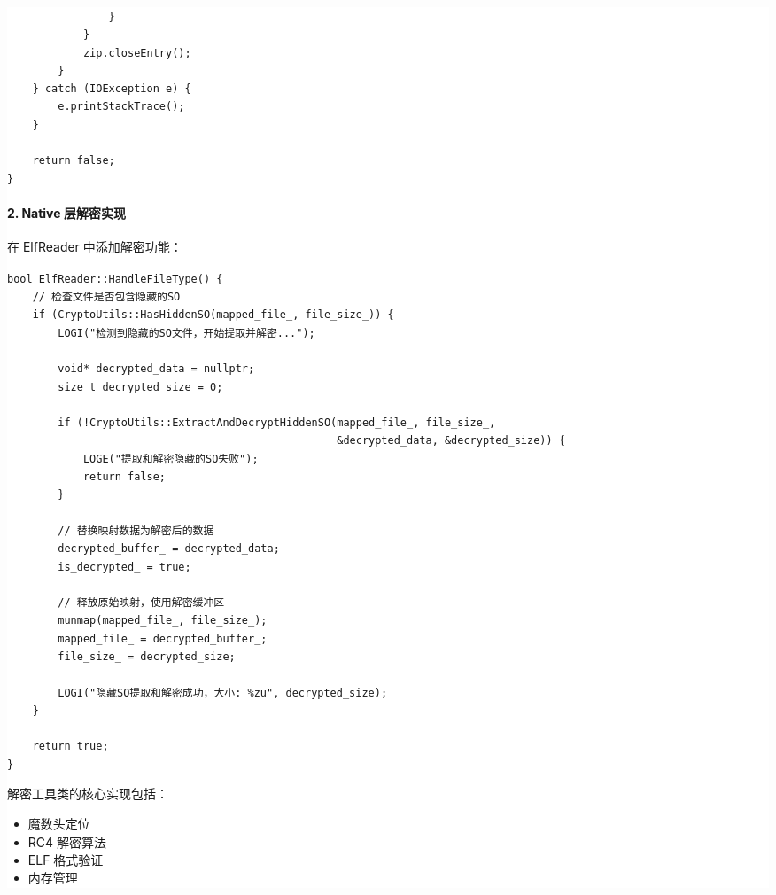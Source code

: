 ```
                }
            }
            zip.closeEntry();
        }
    } catch (IOException e) {
        e.printStackTrace();
    }
     
    return false;
}
```

#### 2. Native 层解密实现

在 ElfReader 中添加解密功能：

```
bool ElfReader::HandleFileType() {
    // 检查文件是否包含隐藏的SO
    if (CryptoUtils::HasHiddenSO(mapped_file_, file_size_)) {
        LOGI("检测到隐藏的SO文件，开始提取并解密...");
         
        void* decrypted_data = nullptr;
        size_t decrypted_size = 0;
         
        if (!CryptoUtils::ExtractAndDecryptHiddenSO(mapped_file_, file_size_,
                                                    &decrypted_data, &decrypted_size)) {
            LOGE("提取和解密隐藏的SO失败");
            return false;
        }
         
        // 替换映射数据为解密后的数据
        decrypted_buffer_ = decrypted_data;
        is_decrypted_ = true;
         
        // 释放原始映射，使用解密缓冲区
        munmap(mapped_file_, file_size_);
        mapped_file_ = decrypted_buffer_;
        file_size_ = decrypted_size;
         
        LOGI("隐藏SO提取和解密成功，大小: %zu", decrypted_size);
    }
     
    return true;
}
```

解密工具类的核心实现包括：

*   魔数头定位
*   RC4 解密算法
*   ELF 格式验证
*   内存管理
